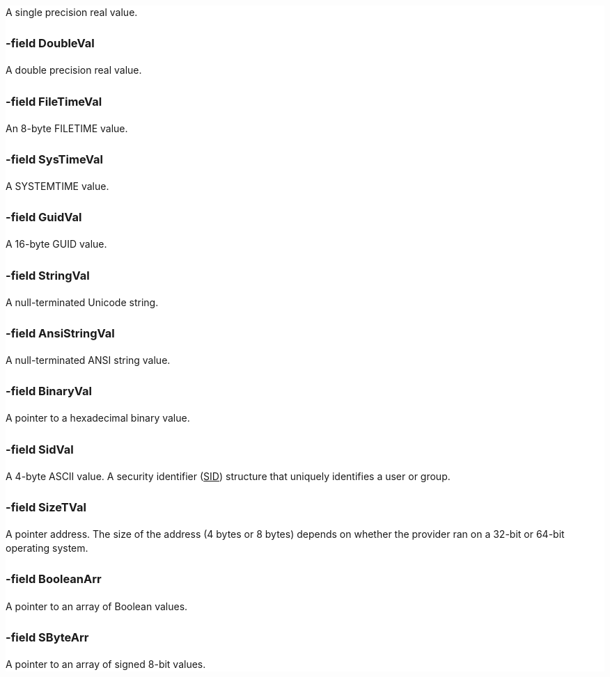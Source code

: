 A single precision real value.


### -field DoubleVal

A double precision real value.


### -field FileTimeVal

An 8-byte FILETIME value.


### -field SysTimeVal

A SYSTEMTIME value.


### -field GuidVal

A 16-byte GUID value.


### -field StringVal

A null-terminated Unicode string.


### -field AnsiStringVal

A null-terminated ANSI string value.


### -field BinaryVal

A pointer to a hexadecimal binary value.


### -field SidVal

A 4-byte ASCII value. A security identifier (<a href="https://msdn.microsoft.com/328fba4e-e590-4174-9274-52dad58cb91f">SID</a>) structure that uniquely identifies a user or group.


### -field SizeTVal

A pointer address. The size of the address (4 bytes or 8 bytes) depends on whether the provider ran on a 32-bit or 64-bit operating system.


### -field BooleanArr

A pointer to an array of Boolean values.


### -field SByteArr

A pointer to an array of signed 8-bit values.
